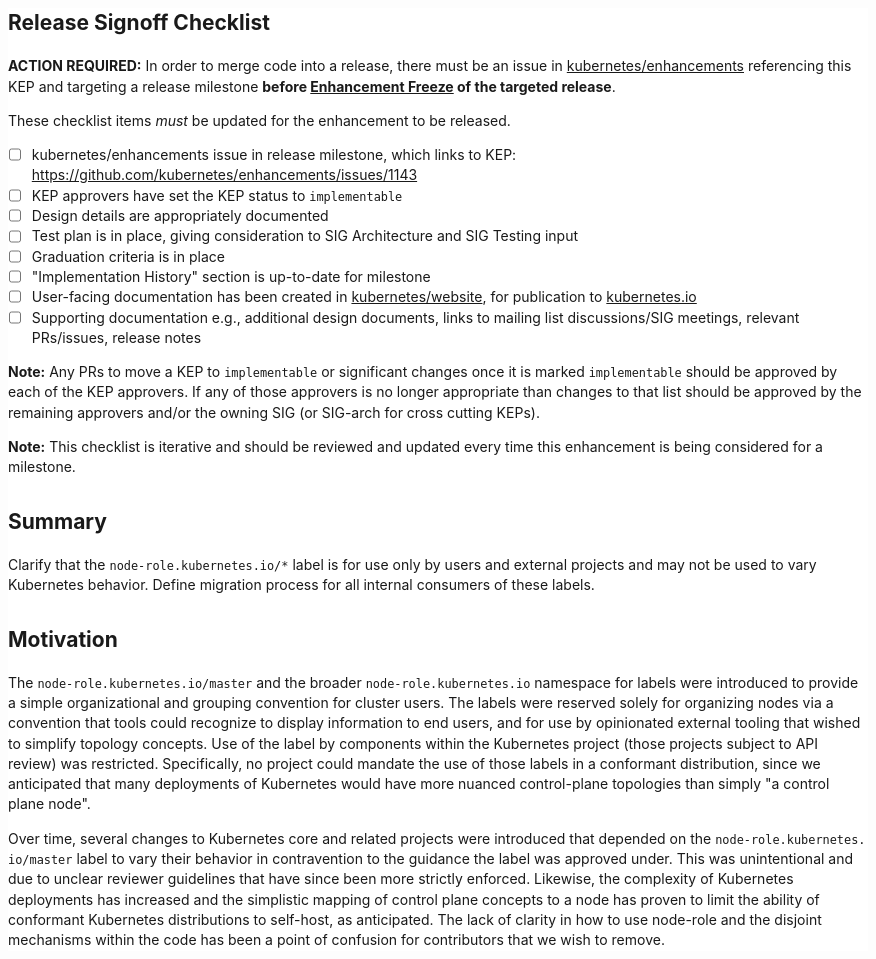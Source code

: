 
## Release Signoff Checklist

**ACTION REQUIRED:** In order to merge code into a release, there must be an issue in [kubernetes/enhancements] referencing this KEP and targeting a release milestone **before [Enhancement Freeze](https://github.com/kubernetes/sig-release/tree/master/releases) of the targeted release**.

These checklist items _must_ be updated for the enhancement to be released.

- [ ] kubernetes/enhancements issue in release milestone, which links to KEP: https://github.com/kubernetes/enhancements/issues/1143
- [ ] KEP approvers have set the KEP status to `implementable`
- [ ] Design details are appropriately documented
- [ ] Test plan is in place, giving consideration to SIG Architecture and SIG Testing input
- [ ] Graduation criteria is in place
- [ ] "Implementation History" section is up-to-date for milestone
- [ ] User-facing documentation has been created in [kubernetes/website], for publication to [kubernetes.io]
- [ ] Supporting documentation e.g., additional design documents, links to mailing list discussions/SIG meetings, relevant PRs/issues, release notes

**Note:** Any PRs to move a KEP to `implementable` or significant changes once it is marked `implementable` should be approved by each of the KEP approvers. If any of those approvers is no longer appropriate than changes to that list should be approved by the remaining approvers and/or the owning SIG (or SIG-arch for cross cutting KEPs).

**Note:** This checklist is iterative and should be reviewed and updated every time this enhancement is being considered for a milestone.

[kubernetes.io]: https://kubernetes.io/
[kubernetes/enhancements]: https://github.com/kubernetes/enhancements/issues
[kubernetes/kubernetes]: https://github.com/kubernetes/kubernetes
[kubernetes/website]: https://github.com/kubernetes/website

## Summary

Clarify that the `node-role.kubernetes.io/*` label is for use only by users and external projects and may not be used to vary Kubernetes behavior. Define migration process for all internal consumers of these labels.

## Motivation

The `node-role.kubernetes.io/master` and the broader `node-role.kubernetes.io` namespace for labels were introduced to provide a simple organizational and grouping convention for cluster users. The labels were reserved solely for organizing nodes via a convention that tools could recognize to display information to end users, and for use by opinionated external tooling that wished to simplify topology concepts. Use of the label by components within the Kubernetes project (those projects subject to API review) was restricted. Specifically, no project could mandate the use of those labels in a conformant distribution, since we anticipated that many deployments of Kubernetes would have more nuanced control-plane topologies than simply "a control plane node".

Over time, several changes to Kubernetes core and related projects were introduced that depended on the `node-role.kubernetes.io/master` label to vary their behavior in contravention to the guidance the label was approved under. This was unintentional and due to unclear reviewer guidelines that have since been more strictly enforced. Likewise, the complexity of Kubernetes deployments has increased and the simplistic mapping of control plane concepts to a node has proven to limit the ability of conformant Kubernetes distributions to self-host, as anticipated. The lack of clarity in how to use node-role and the disjoint mechanisms within the code has been a point of confusion for contributors that we wish to remove.
